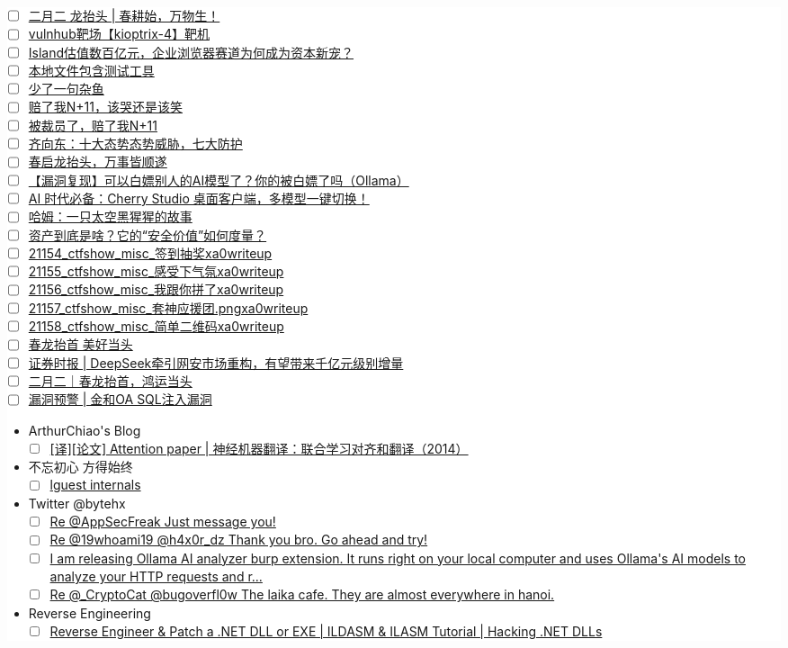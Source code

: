  - [ ] [二月二 龙抬头 | 春耕始，万物生！](https://mp.weixin.qq.com/s?__biz=MjM5NzE0NTIxMg==&mid=2651135355&idx=1&sn=db62f7be5573003cf5d280af968021d2)
  - [ ] [vulnhub靶场【kioptrix-4】靶机](https://mp.weixin.qq.com/s?__biz=MzAxNTg1MDYxNA==&mid=2247489644&idx=1&sn=e785c50379c59f5c075c4a6394de0a5a)
  - [ ] [Island估值数百亿元，企业浏览器赛道为何成为资本新宠？](https://mp.weixin.qq.com/s?__biz=MzI4NDY2MDMwMw==&mid=2247513858&idx=1&sn=a25f0ea8380596c8278d4faf7368b680)
  - [ ] [本地文件包含测试工具](https://mp.weixin.qq.com/s?__biz=MzkyNzIxMjM3Mg==&mid=2247489449&idx=1&sn=4d6520705c0d6cfd8274c4606817568c)
  - [ ] [少了一句杂鱼](https://mp.weixin.qq.com/s?__biz=MzkyNzIxMjM3Mg==&mid=2247489449&idx=2&sn=c2f983c06e9b8ac72b54157c3ce160ce)
  - [ ] [赔了我N+11，该哭还是该笑](https://mp.weixin.qq.com/s?__biz=MzkzMzcxNTQyNw==&mid=2247485930&idx=1&sn=4902760a36332a3e508c118de933e332)
  - [ ] [被裁员了，赔了我N+11](https://mp.weixin.qq.com/s?__biz=MzkwNjY1Mzc0Nw==&mid=2247487095&idx=1&sn=4016f10f39f9cb172af3344b06e8f902)
  - [ ] [齐向东：十大态势态势威胁，七大防护](https://mp.weixin.qq.com/s?__biz=MzkwNjY1Mzc0Nw==&mid=2247487095&idx=2&sn=2dfbcaab34bdb4c646f80ff86928d06a)
  - [ ] [春启龙抬头，万事皆顺遂](https://mp.weixin.qq.com/s?__biz=MzkzNjIyNjM1OA==&mid=2247485078&idx=1&sn=cb60956abbdd3cbc672a4fb6285966fc)
  - [ ] [【漏洞复现】可以白嫖别人的AI模型了？你的被白嫖了吗（Ollama）](https://mp.weixin.qq.com/s?__biz=MzU5NTEwMTMxMw==&mid=2247485692&idx=1&sn=4d9815de776a858efcd4aca02abca123)
  - [ ] [AI 时代必备：Cherry Studio 桌面客户端，多模型一键切换！](https://mp.weixin.qq.com/s?__biz=MzA4MjkzMTcxMg==&mid=2449047072&idx=1&sn=d663543fc2d73de8a5d054577cc059fa)
  - [ ] [哈姆：一只太空黑猩猩的故事](https://mp.weixin.qq.com/s?__biz=MzA4MjkzMTcxMg==&mid=2449047072&idx=2&sn=e95bdbcb86b41f2960bfdef744833bd4)
  - [ ] [资产到底是啥？它的“安全价值”如何度量？](https://mp.weixin.qq.com/s?__biz=MzkxNjU2NjY5MQ==&mid=2247510897&idx=1&sn=1466f96c6b66bab7c16c0263a5bd8a8f)
  - [ ] [21154_ctfshow_misc_签到抽奖xa0writeup](https://mp.weixin.qq.com/s?__biz=MzU2NzIzNzU4Mg==&mid=2247489739&idx=1&sn=310f71c1d7ad633430cc0ffc256390b9)
  - [ ] [21155_ctfshow_misc_感受下气氛xa0writeup](https://mp.weixin.qq.com/s?__biz=MzU2NzIzNzU4Mg==&mid=2247489739&idx=2&sn=cb3acfff5925cbfb41230abb7ba8d96a)
  - [ ] [21156_ctfshow_misc_我跟你拼了xa0writeup](https://mp.weixin.qq.com/s?__biz=MzU2NzIzNzU4Mg==&mid=2247489739&idx=3&sn=b88eef17e3b66c52e677c06437083c03)
  - [ ] [21157_ctfshow_misc_套神应援团.pngxa0writeup](https://mp.weixin.qq.com/s?__biz=MzU2NzIzNzU4Mg==&mid=2247489739&idx=4&sn=e44425de409bd77c833497db79612665)
  - [ ] [21158_ctfshow_misc_简单二维码xa0writeup](https://mp.weixin.qq.com/s?__biz=MzU2NzIzNzU4Mg==&mid=2247489739&idx=5&sn=6cf957ec8b6b97231b32a5248eaaba83)
  - [ ] [春龙抬首  美好当头](https://mp.weixin.qq.com/s?__biz=MzUyMjI2MzkzMQ==&mid=2247487665&idx=1&sn=c6713eab03fee8bdc9b0690afe4eed63)
  - [ ] [证券时报 | DeepSeek牵引网安市场重构，有望带来千亿元级别增量](https://mp.weixin.qq.com/s?__biz=MzA3NDQ0MzkzMA==&mid=2651731603&idx=1&sn=123fa0b4145fe055688c8cdb9d100822)
  - [ ] [二月二｜春龙抬首，鸿运当头](https://mp.weixin.qq.com/s?__biz=MzAxMDE4MTAzMQ==&mid=2661298840&idx=1&sn=d0333322589e1cd4161bdc74a2743ce7)
  - [ ] [漏洞预警 | 金和OA SQL注入漏洞](https://mp.weixin.qq.com/s?__biz=MzkwMTQ0NDA1NQ==&mid=2247492428&idx=1&sn=2ebcb311652d637fd46dfcc2daf80bff)
- ArthurChiao's Blog
  - [ ] [[译][论文] Attention paper | 神经机器翻译：联合学习对齐和翻译（2014）](https://arthurchiao.github.io/blog/attention-paper-zh/)
- 不忘初心 方得始终
  - [ ] [lguest internals](http://terenceli.github.io/%E6%8A%80%E6%9C%AF/2025/03/01/lguest-internals)
- Twitter @bytehx
  - [ ] [Re @AppSecFreak Just message you!](https://x.com/bytehx343/status/1895844510397317616)
  - [ ] [Re @19whoami19 @h4x0r_dz Thank you bro. Go ahead and try!](https://x.com/bytehx343/status/1895749583290224815)
  - [ ] [I am releasing Ollama AI analyzer burp extension. It runs right on your local computer and uses Ollama's AI models to analyze your HTTP requests and r...](https://x.com/bytehx343/status/1895747567801286873)
  - [ ] [Re @_CryptoCat @bugoverfl0w The laika cafe. They are almost everywhere in hanoi.](https://x.com/bytehx343/status/1895674298788167909)
- Reverse Engineering
  - [ ] [Reverse Engineer & Patch a .NET DLL or EXE | ILDASM & ILASM Tutorial | Hacking .NET DLLs](https://www.reddit.com/r/ReverseEngineering/comments/1j15s9s/reverse_engineer_patch_a_net_dll_or_exe_ildasm/)